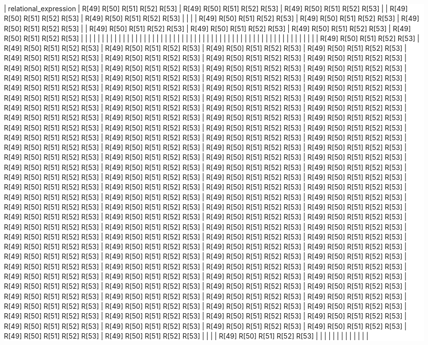 | relational_expression | R[49] R[50] R[51] R[52] R[53] | R[49] R[50] R[51] R[52] R[53] | R[49] R[50] R[51] R[52] R[53] |   | R[49] R[50] R[51] R[52] R[53] | R[49] R[50] R[51] R[52] R[53] |   |   |   | R[49] R[50] R[51] R[52] R[53] | R[49] R[50] R[51] R[52] R[53] | R[49] R[50] R[51] R[52] R[53] |   | R[49] R[50] R[51] R[52] R[53] | R[49] R[50] R[51] R[52] R[53] | R[49] R[50] R[51] R[52] R[53] | R[49] R[50] R[51] R[52] R[53] |   |   |   |   |   |   |   |   |   |   |   |   |   |   |   |   |   |   |   |   |   |   |   |   |   |   |   |   |   |   |   |   |   |   |   |   |   |   |   |   |   |   |   |   |   |   |   |   |   |   |   |   |   |   |   |   | R[49] R[50] R[51] R[52] R[53] | R[49] R[50] R[51] R[52] R[53] | R[49] R[50] R[51] R[52] R[53] | R[49] R[50] R[51] R[52] R[53] | R[49] R[50] R[51] R[52] R[53] | R[49] R[50] R[51] R[52] R[53] | R[49] R[50] R[51] R[52] R[53] | R[49] R[50] R[51] R[52] R[53] | R[49] R[50] R[51] R[52] R[53] | R[49] R[50] R[51] R[52] R[53] | R[49] R[50] R[51] R[52] R[53] | R[49] R[50] R[51] R[52] R[53] | R[49] R[50] R[51] R[52] R[53] | R[49] R[50] R[51] R[52] R[53] | R[49] R[50] R[51] R[52] R[53] | R[49] R[50] R[51] R[52] R[53] | R[49] R[50] R[51] R[52] R[53] | R[49] R[50] R[51] R[52] R[53] | R[49] R[50] R[51] R[52] R[53] | R[49] R[50] R[51] R[52] R[53] | R[49] R[50] R[51] R[52] R[53] | R[49] R[50] R[51] R[52] R[53] | R[49] R[50] R[51] R[52] R[53] | R[49] R[50] R[51] R[52] R[53] | R[49] R[50] R[51] R[52] R[53] | R[49] R[50] R[51] R[52] R[53] | R[49] R[50] R[51] R[52] R[53] | R[49] R[50] R[51] R[52] R[53] | R[49] R[50] R[51] R[52] R[53] | R[49] R[50] R[51] R[52] R[53] | R[49] R[50] R[51] R[52] R[53] | R[49] R[50] R[51] R[52] R[53] | R[49] R[50] R[51] R[52] R[53] | R[49] R[50] R[51] R[52] R[53] | R[49] R[50] R[51] R[52] R[53] | R[49] R[50] R[51] R[52] R[53] | R[49] R[50] R[51] R[52] R[53] | R[49] R[50] R[51] R[52] R[53] | R[49] R[50] R[51] R[52] R[53] | R[49] R[50] R[51] R[52] R[53] | R[49] R[50] R[51] R[52] R[53] | R[49] R[50] R[51] R[52] R[53] | R[49] R[50] R[51] R[52] R[53] | R[49] R[50] R[51] R[52] R[53] | R[49] R[50] R[51] R[52] R[53] | R[49] R[50] R[51] R[52] R[53] | R[49] R[50] R[51] R[52] R[53] | R[49] R[50] R[51] R[52] R[53] | R[49] R[50] R[51] R[52] R[53] | R[49] R[50] R[51] R[52] R[53] | R[49] R[50] R[51] R[52] R[53] | R[49] R[50] R[51] R[52] R[53] | R[49] R[50] R[51] R[52] R[53] | R[49] R[50] R[51] R[52] R[53] | R[49] R[50] R[51] R[52] R[53] | R[49] R[50] R[51] R[52] R[53] | R[49] R[50] R[51] R[52] R[53] | R[49] R[50] R[51] R[52] R[53] | R[49] R[50] R[51] R[52] R[53] | R[49] R[50] R[51] R[52] R[53] | R[49] R[50] R[51] R[52] R[53] | R[49] R[50] R[51] R[52] R[53] | R[49] R[50] R[51] R[52] R[53] | R[49] R[50] R[51] R[52] R[53] | R[49] R[50] R[51] R[52] R[53] | R[49] R[50] R[51] R[52] R[53] | R[49] R[50] R[51] R[52] R[53] | R[49] R[50] R[51] R[52] R[53] | R[49] R[50] R[51] R[52] R[53] | R[49] R[50] R[51] R[52] R[53] | R[49] R[50] R[51] R[52] R[53] | R[49] R[50] R[51] R[52] R[53] | R[49] R[50] R[51] R[52] R[53] | R[49] R[50] R[51] R[52] R[53] | R[49] R[50] R[51] R[52] R[53] | R[49] R[50] R[51] R[52] R[53] | R[49] R[50] R[51] R[52] R[53] | R[49] R[50] R[51] R[52] R[53] | R[49] R[50] R[51] R[52] R[53] | R[49] R[50] R[51] R[52] R[53] | R[49] R[50] R[51] R[52] R[53] | R[49] R[50] R[51] R[52] R[53] | R[49] R[50] R[51] R[52] R[53] | R[49] R[50] R[51] R[52] R[53] | R[49] R[50] R[51] R[52] R[53] | R[49] R[50] R[51] R[52] R[53] | R[49] R[50] R[51] R[52] R[53] | R[49] R[50] R[51] R[52] R[53] | R[49] R[50] R[51] R[52] R[53] | R[49] R[50] R[51] R[52] R[53] | R[49] R[50] R[51] R[52] R[53] | R[49] R[50] R[51] R[52] R[53] | R[49] R[50] R[51] R[52] R[53] | R[49] R[50] R[51] R[52] R[53] | R[49] R[50] R[51] R[52] R[53] | R[49] R[50] R[51] R[52] R[53] | R[49] R[50] R[51] R[52] R[53] | R[49] R[50] R[51] R[52] R[53] | R[49] R[50] R[51] R[52] R[53] | R[49] R[50] R[51] R[52] R[53] | R[49] R[50] R[51] R[52] R[53] | R[49] R[50] R[51] R[52] R[53] | R[49] R[50] R[51] R[52] R[53] | R[49] R[50] R[51] R[52] R[53] | R[49] R[50] R[51] R[52] R[53] | R[49] R[50] R[51] R[52] R[53] | R[49] R[50] R[51] R[52] R[53] | R[49] R[50] R[51] R[52] R[53] | R[49] R[50] R[51] R[52] R[53] | R[49] R[50] R[51] R[52] R[53] | R[49] R[50] R[51] R[52] R[53] | R[49] R[50] R[51] R[52] R[53] | R[49] R[50] R[51] R[52] R[53] | R[49] R[50] R[51] R[52] R[53] | R[49] R[50] R[51] R[52] R[53] | R[49] R[50] R[51] R[52] R[53] | R[49] R[50] R[51] R[52] R[53] | R[49] R[50] R[51] R[52] R[53] | R[49] R[50] R[51] R[52] R[53] |   |   |   | R[49] R[50] R[51] R[52] R[53] |   |   |   |   |   |   |   |   |   |   |   |   |